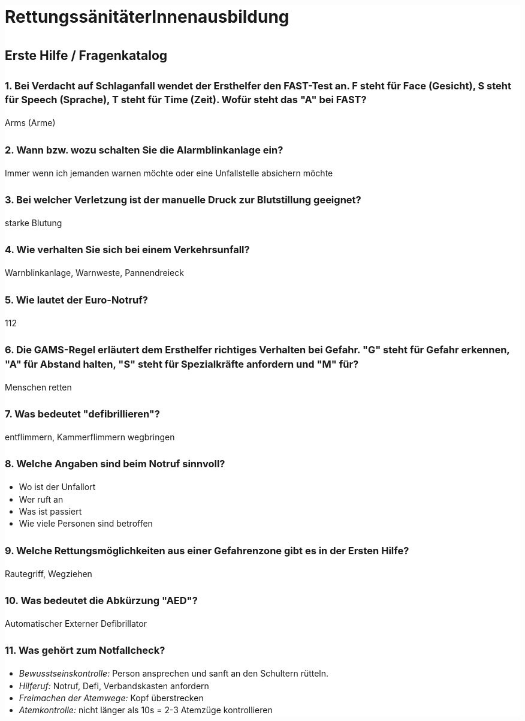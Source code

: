 # RettungssänitäterInnenausbildung
## Erste Hilfe / Fragenkatalog


### 1. Bei Verdacht auf Schlaganfall wendet der Ersthelfer den FAST-Test an. F steht für Face (Gesicht), S steht für Speech (Sprache), T steht für Time (Zeit). Wofür steht das "A" bei FAST?
  Arms (Arme)

### 2. Wann bzw. wozu schalten Sie die Alarmblinkanlage ein?
  Immer wenn ich jemanden warnen möchte oder eine Unfallstelle absichern möchte

### 3. Bei welcher Verletzung ist der manuelle Druck zur Blutstillung geeignet?
  starke Blutung

### 4. Wie verhalten Sie sich bei einem Verkehrsunfall?
  Warnblinkanlage, Warnweste, Pannendreieck

### 5. Wie lautet der Euro-Notruf?
  112

### 6. Die GAMS-Regel erläutert dem Ersthelfer richtiges Verhalten bei Gefahr. "G" steht für Gefahr erkennen, "A" für Abstand halten, "S" steht für Spezialkräfte anfordern und "M" für?
  Menschen retten

### 7. Was bedeutet "defibrillieren"?
  entflimmern, Kammerflimmern wegbringen

### 8. Welche Angaben sind beim Notruf sinnvoll?
  * Wo ist der Unfallort
  * Wer ruft an
  * Was ist passiert
  * Wie viele Personen sind betroffen

### 9. Welche Rettungsmöglichkeiten aus einer Gefahrenzone gibt es in der Ersten Hilfe?
  Rautegriff, Wegziehen

### 10. Was bedeutet die Abkürzung "AED"?
  Automatischer Externer Defibrillator

### 11. Was gehört zum Notfallcheck?
  * *Bewusstseinskontrolle:* Person ansprechen und sanft an den Schultern rütteln.
  * *Hilferuf:* Notruf, Defi, Verbandskasten anfordern
  * *Freimachen der Atemwege:* Kopf überstrecken
  * *Atemkontrolle:* nicht länger als 10s = 2-3 Atemzüge kontrollieren
